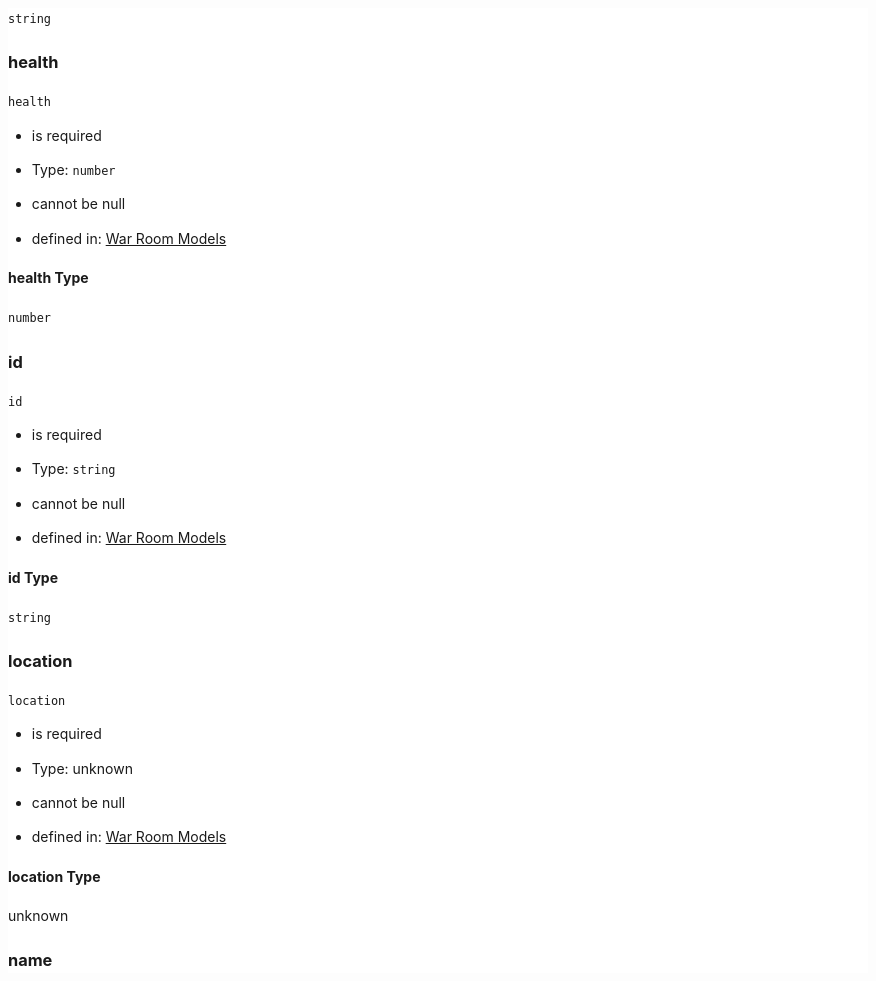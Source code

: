 `string`

### health



`health`

*   is required

*   Type: `number`

*   cannot be null

*   defined in: [War Room Models](models-definitions-staticunit-properties-health.md "WarRoomModels#/definitions/StaticUnit/properties/health")

#### health Type

`number`

### id



`id`

*   is required

*   Type: `string`

*   cannot be null

*   defined in: [War Room Models](models-definitions-staticunit-properties-id.md "WarRoomModels#/definitions/StaticUnit/properties/id")

#### id Type

`string`

### location



`location`

*   is required

*   Type: unknown

*   cannot be null

*   defined in: [War Room Models](models-definitions-staticunit-properties-location.md "WarRoomModels#/definitions/StaticUnit/properties/location")

#### location Type

unknown

### name
